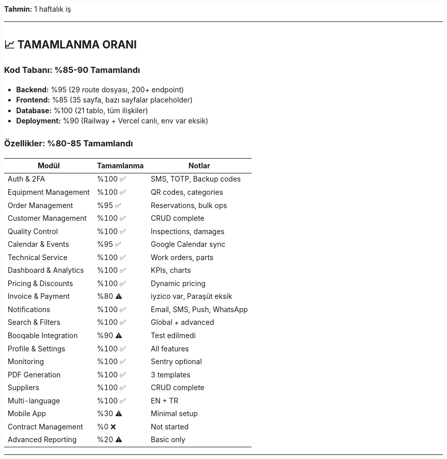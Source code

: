 **Tahmin:** 1 haftalık iş

---

## 📈 TAMAMLANMA ORANI

### Kod Tabanı: %85-90 Tamamlandı
- **Backend:** %95 (29 route dosyası, 200+ endpoint)
- **Frontend:** %85 (35 sayfa, bazı sayfalar placeholder)
- **Database:** %100 (21 tablo, tüm ilişkiler)
- **Deployment:** %90 (Railway + Vercel canlı, env var eksik)

### Özellikler: %80-85 Tamamlandı

| Modül | Tamamlanma | Notlar |
|-------|------------|--------|
| Auth & 2FA | %100 ✅ | SMS, TOTP, Backup codes |
| Equipment Management | %100 ✅ | QR codes, categories |
| Order Management | %95 ✅ | Reservations, bulk ops |
| Customer Management | %100 ✅ | CRUD complete |
| Quality Control | %100 ✅ | Inspections, damages |
| Calendar & Events | %95 ✅ | Google Calendar sync |
| Technical Service | %100 ✅ | Work orders, parts |
| Dashboard & Analytics | %100 ✅ | KPIs, charts |
| Pricing & Discounts | %100 ✅ | Dynamic pricing |
| Invoice & Payment | %80 ⚠️ | iyzico var, Paraşüt eksik |
| Notifications | %100 ✅ | Email, SMS, Push, WhatsApp |
| Search & Filters | %100 ✅ | Global + advanced |
| Booqable Integration | %90 ⚠️ | Test edilmedi |
| Profile & Settings | %100 ✅ | All features |
| Monitoring | %100 ✅ | Sentry optional |
| PDF Generation | %100 ✅ | 3 templates |
| Suppliers | %100 ✅ | CRUD complete |
| Multi-language | %100 ✅ | EN + TR |
| Mobile App | %30 ⚠️ | Minimal setup |
| Contract Management | %0 ❌ | Not started |
| Advanced Reporting | %20 ⚠️ | Basic only |

---